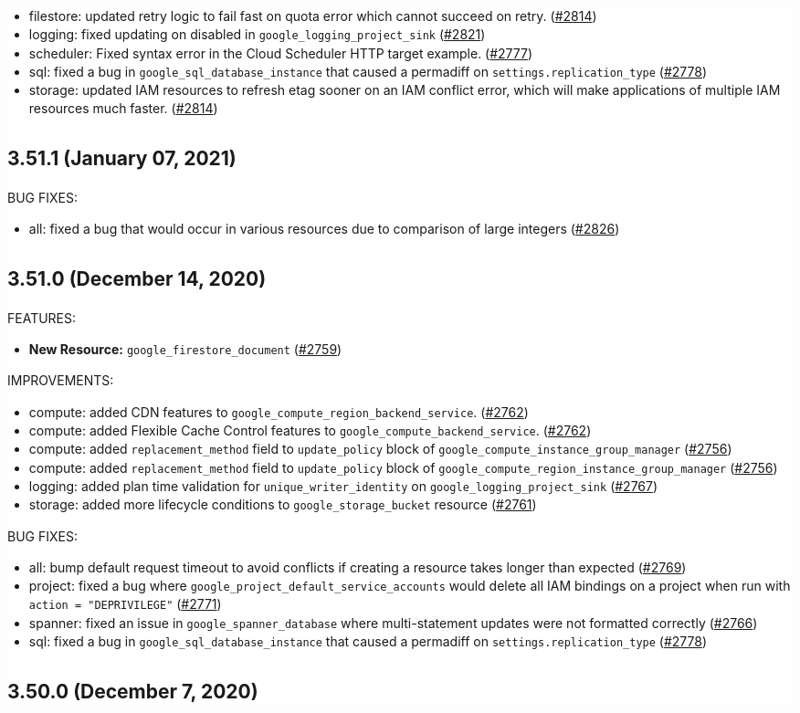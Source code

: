 * filestore: updated retry logic to fail fast on quota error which cannot succeed on retry. ([#2814](https://github.com/hashicorp/terraform-provider-google-beta/pull/2814))
* logging: fixed updating on disabled in `google_logging_project_sink` ([#2821](https://github.com/hashicorp/terraform-provider-google-beta/pull/2821))
* scheduler: Fixed syntax error in the Cloud Scheduler HTTP target example. ([#2777](https://github.com/hashicorp/terraform-provider-google-beta/pull/2777))
* sql: fixed a bug in `google_sql_database_instance` that caused a permadiff on `settings.replication_type` ([#2778](https://github.com/hashicorp/terraform-provider-google-beta/pull/2778))
* storage: updated IAM resources to refresh etag sooner on an IAM conflict error, which will make applications of multiple IAM resources much faster. ([#2814](https://github.com/hashicorp/terraform-provider-google-beta/pull/2814))

## 3.51.1 (January 07, 2021)

BUG FIXES:
* all: fixed a bug that would occur in various resources due to comparison of large integers ([#2826](https://github.com/hashicorp/terraform-provider-google-beta/pull/2826))

## 3.51.0 (December 14, 2020)

FEATURES:
* **New Resource:** `google_firestore_document` ([#2759](https://github.com/hashicorp/terraform-provider-google-beta/pull/2759))

IMPROVEMENTS:
* compute: added CDN features to `google_compute_region_backend_service`. ([#2762](https://github.com/hashicorp/terraform-provider-google-beta/pull/2762))
* compute: added Flexible Cache Control features to `google_compute_backend_service`. ([#2762](https://github.com/hashicorp/terraform-provider-google-beta/pull/2762))
* compute: added `replacement_method` field to `update_policy` block of `google_compute_instance_group_manager` ([#2756](https://github.com/hashicorp/terraform-provider-google-beta/pull/2756))
* compute: added `replacement_method` field to `update_policy` block of `google_compute_region_instance_group_manager` ([#2756](https://github.com/hashicorp/terraform-provider-google-beta/pull/2756))
* logging: added plan time validation for `unique_writer_identity` on `google_logging_project_sink` ([#2767](https://github.com/hashicorp/terraform-provider-google-beta/pull/2767))
* storage: added more lifecycle conditions to `google_storage_bucket` resource ([#2761](https://github.com/hashicorp/terraform-provider-google-beta/pull/2761))

BUG FIXES:
* all: bump default request timeout to avoid conflicts if creating a resource takes longer than expected ([#2769](https://github.com/hashicorp/terraform-provider-google-beta/pull/2769))
* project: fixed a bug where `google_project_default_service_accounts` would delete all IAM bindings on a project when run with `action = "DEPRIVILEGE"` ([#2771](https://github.com/hashicorp/terraform-provider-google-beta/pull/2771))
* spanner: fixed an issue in `google_spanner_database` where multi-statement updates were not formatted correctly ([#2766](https://github.com/hashicorp/terraform-provider-google-beta/pull/2766))
* sql: fixed a bug in `google_sql_database_instance` that caused a permadiff on `settings.replication_type` ([#2778](https://github.com/hashicorp/terraform-provider-google-beta/pull/2778))

## 3.50.0 (December 7, 2020)
